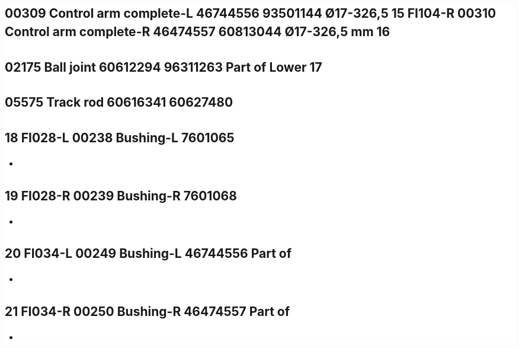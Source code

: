 00309
Control arm 
complete-L
46744556
93501144
Ø17-326,5
15
FI104-R
00310
Control arm 
complete-R
46474557
60813044
Ø17-326,5 mm
16
-
02175
Ball joint
60612294
96311263 
Part of
Lower
17
-
05575
Track rod
60616341
60627480
-
18
FI028-L
00238
Bushing-L
7601065
-
-
19
FI028-R
00239
Bushing-R
7601068
-
-
20
FI034-L
00249
Bushing-L
46744556 
Part of
-
-
21
FI034-R
00250
Bushing-R
46474557 
Part of
-
-
    